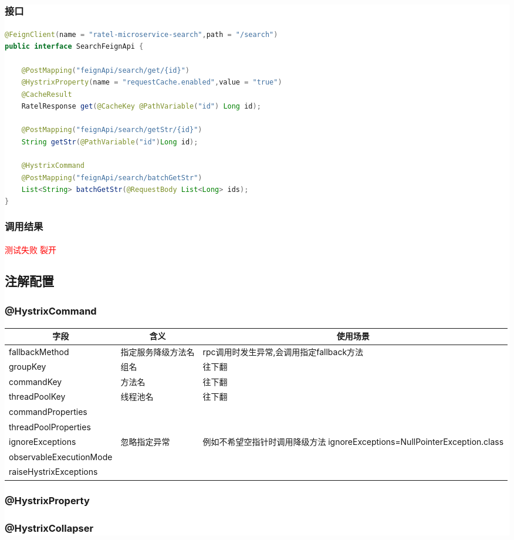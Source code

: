 ### 接口

```java
@FeignClient(name = "ratel-microservice-search",path = "/search")
public interface SearchFeignApi {

    @PostMapping("feignApi/search/get/{id}")
    @HystrixProperty(name = "requestCache.enabled",value = "true")
    @CacheResult
    RatelResponse get(@CacheKey @PathVariable("id") Long id);

    @PostMapping("feignApi/search/getStr/{id}")
    String getStr(@PathVariable("id")Long id);

    @HystrixCommand
    @PostMapping("feignApi/search/batchGetStr")
    List<String> batchGetStr(@RequestBody List<Long> ids);
}

```

### 调用结果

<font color='red'>测试失败 裂开</font>

## 注解配置

### @HystrixCommand

| 字段                    | 含义               | 使用场景                                                     |
| ----------------------- | ------------------ | ------------------------------------------------------------ |
| fallbackMethod          | 指定服务降级方法名 | rpc调用时发生异常,会调用指定fallback方法                     |
| groupKey                | 组名               | 往下翻                                                       |
| commandKey              | 方法名             | 往下翻                                                       |
| threadPoolKey           | 线程池名           | 往下翻                                                       |
| commandProperties       |                    |                                                              |
| threadPoolProperties    |                    |                                                              |
| ignoreExceptions        | 忽略指定异常       | 例如不希望空指针时调用降级方法 ignoreExceptions=NullPointerException.class |
| observableExecutionMode |                    |                                                              |
| raiseHystrixExceptions  |                    |                                                              |

### @HystrixProperty

### @HystrixCollapser
